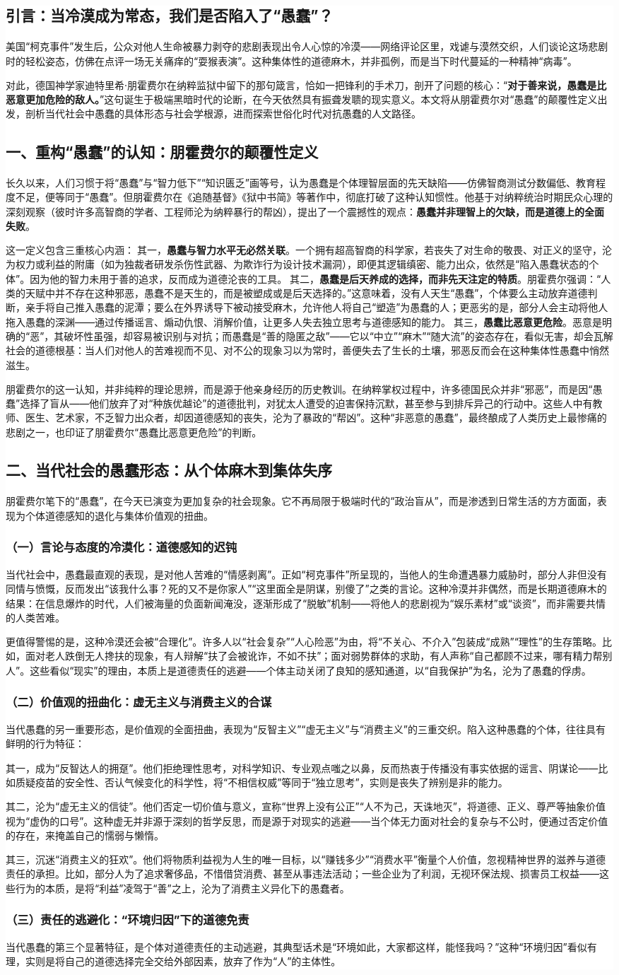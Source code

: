 ## **引言：当冷漠成为常态，我们是否陷入了“愚蠢”？**

美国“柯克事件”发生后，公众对他人生命被暴力剥夺的悲剧表现出令人心惊的冷漠——网络评论区里，戏谑与漠然交织，人们谈论这场悲剧时的轻松姿态，仿佛在点评一场无关痛痒的“耍猴表演”。这种集体性的道德麻木，并非孤例，而是当下时代蔓延的一种精神“病毒”。

对此，德国神学家迪特里希·朋霍费尔在纳粹监狱中留下的那句箴言，恰如一把锋利的手术刀，剖开了问题的核心：“**对于善来说，愚蠢是比恶意更加危险的敌人。**”这句诞生于极端黑暗时代的论断，在今天依然具有振聋发聩的现实意义。本文将从朋霍费尔对“愚蠢”的颠覆性定义出发，剖析当代社会中愚蠢的具体形态与社会学根源，进而探索世俗化时代对抗愚蠢的人文路径。

## **一、重构“愚蠢”的认知：朋霍费尔的颠覆性定义**

长久以来，人们习惯于将“愚蠢”与“智力低下”“知识匮乏”画等号，认为愚蠢是个体理智层面的先天缺陷——仿佛智商测试分数偏低、教育程度不足，便等同于“愚蠢”。但朋霍费尔在《追随基督》《狱中书简》等著作中，彻底打破了这种认知惯性。他基于对纳粹统治时期民众心理的深刻观察（彼时许多高智商的学者、工程师沦为纳粹暴行的帮凶），提出了一个震撼性的观点：**愚蠢并非理智上的欠缺，而是道德上的全面失败**。

这一定义包含三重核心内涵：
其一，**愚蠢与智力水平无必然关联**。一个拥有超高智商的科学家，若丧失了对生命的敬畏、对正义的坚守，沦为权力或利益的附庸（如为独裁者研发杀伤性武器、为欺诈行为设计技术漏洞），即便其逻辑缜密、能力出众，依然是“陷入愚蠢状态的个体”。因为他的智力未用于善的追求，反而成为道德沦丧的工具。
其二，**愚蠢是后天养成的选择，而非先天注定的特质**。朋霍费尔强调：“人类的天赋中并不存在这种邪恶，愚蠢不是天生的，而是被塑成或是后天选择的。”这意味着，没有人天生“愚蠢”，个体要么主动放弃道德判断，亲手将自己推入愚蠢的泥潭；要么在外界诱导下被动接受麻木，允许他人将自己“塑造”为愚蠢的人；更恶劣的是，部分人会主动将他人拖入愚蠢的深渊——通过传播谣言、煽动仇恨、消解价值，让更多人失去独立思考与道德感知的能力。
其三，**愚蠢比恶意更危险**。恶意是明确的“恶”，其破坏性虽强，却容易被识别与对抗；而愚蠢是“善的隐匿之敌”——它以“中立”“麻木”“随大流”的姿态存在，看似无害，却会瓦解社会的道德根基：当人们对他人的苦难视而不见、对不公的现象习以为常时，善便失去了生长的土壤，邪恶反而会在这种集体性愚蠢中悄然滋生。

朋霍费尔的这一认知，并非纯粹的理论思辨，而是源于他亲身经历的历史教训。在纳粹掌权过程中，许多德国民众并非“邪恶”，而是因“愚蠢”选择了盲从——他们放弃了对“种族优越论”的道德批判，对犹太人遭受的迫害保持沉默，甚至参与到排斥异己的行动中。这些人中有教师、医生、艺术家，不乏智力出众者，却因道德感知的丧失，沦为了暴政的“帮凶”。这种“非恶意的愚蠢”，最终酿成了人类历史上最惨痛的悲剧之一，也印证了朋霍费尔“愚蠢比恶意更危险”的判断。

## **二、当代社会的愚蠢形态：从个体麻木到集体失序**

朋霍费尔笔下的“愚蠢”，在今天已演变为更加复杂的社会现象。它不再局限于极端时代的“政治盲从”，而是渗透到日常生活的方方面面，表现为个体道德感知的退化与集体价值观的扭曲。

### **（一）言论与态度的冷漠化：道德感知的迟钝**

当代社会中，愚蠢最直观的表现，是对他人苦难的“情感剥离”。正如“柯克事件”所呈现的，当他人的生命遭遇暴力威胁时，部分人非但没有同情与愤慨，反而发出“该我什么事？死的又不是你家人”“这里面全是阴谋，别傻了”之类的言论。这种冷漠并非偶然，而是长期道德麻木的结果：在信息爆炸的时代，人们被海量的负面新闻淹没，逐渐形成了“脱敏”机制——将他人的悲剧视为“娱乐素材”或“谈资”，而非需要共情的人类苦难。

更值得警惕的是，这种冷漠还会被“合理化”。许多人以“社会复杂”“人心险恶”为由，将“不关心、不介入”包装成“成熟”“理性”的生存策略。比如，面对老人跌倒无人搀扶的现象，有人辩解“扶了会被讹诈，不如不扶”；面对弱势群体的求助，有人声称“自己都顾不过来，哪有精力帮别人”。这些看似“现实”的理由，本质上是道德责任的逃避——个体主动关闭了良知的感知通道，以“自我保护”为名，沦为了愚蠢的俘虏。

### **（二）价值观的扭曲化：虚无主义与消费主义的合谋**

当代愚蠢的另一重要形态，是价值观的全面扭曲，表现为“反智主义”“虚无主义”与“消费主义”的三重交织。陷入这种愚蠢的个体，往往具有鲜明的行为特征：

其一，成为“反智达人的拥趸”。他们拒绝理性思考，对科学知识、专业观点嗤之以鼻，反而热衷于传播没有事实依据的谣言、阴谋论——比如质疑疫苗的安全性、否认气候变化的科学性，将“不相信权威”等同于“独立思考”，实则是丧失了辨别是非的能力。

其二，沦为“虚无主义的信徒”。他们否定一切价值与意义，宣称“世界上没有公正”“人不为己，天诛地灭”，将道德、正义、尊严等抽象价值视为“虚伪的口号”。这种虚无并非源于深刻的哲学反思，而是源于对现实的逃避——当个体无力面对社会的复杂与不公时，便通过否定价值的存在，来掩盖自己的懦弱与懒惰。

其三，沉迷“消费主义的狂欢”。他们将物质利益视为人生的唯一目标，以“赚钱多少”“消费水平”衡量个人价值，忽视精神世界的滋养与道德责任的承担。比如，部分人为了追求奢侈品，不惜借贷消费、甚至从事违法活动；一些企业为了利润，无视环保法规、损害员工权益——这些行为的本质，是将“利益”凌驾于“善”之上，沦为了消费主义异化下的愚蠢者。

### **（三）责任的逃避化：“环境归因”下的道德免责**

当代愚蠢的第三个显著特征，是个体对道德责任的主动逃避，其典型话术是“环境如此，大家都这样，能怪我吗？”这种“环境归因”看似有理，实则是将自己的道德选择完全交给外部因素，放弃了作为“人”的主体性。
